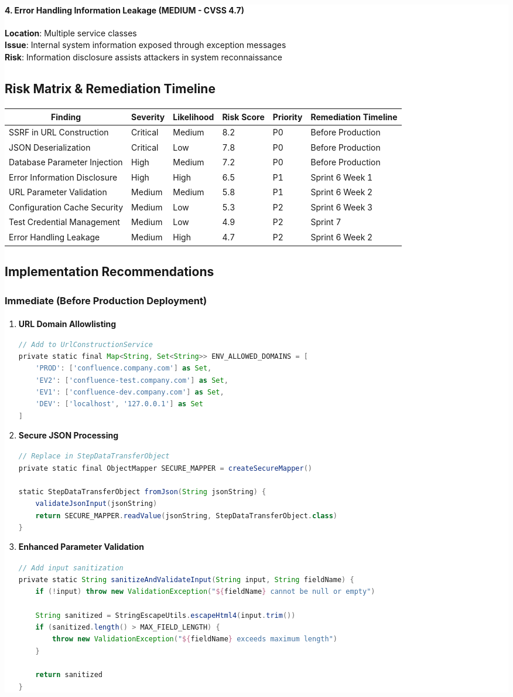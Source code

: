 #### 4. Error Handling Information Leakage (MEDIUM - CVSS 4.7)
**Location**: Multiple service classes  
**Issue**: Internal system information exposed through exception messages  
**Risk**: Information disclosure assists attackers in system reconnaissance

## Risk Matrix & Remediation Timeline

| Finding | Severity | Likelihood | Risk Score | Priority | Remediation Timeline |
|---------|----------|------------|------------|----------|---------------------|
| SSRF in URL Construction | Critical | Medium | 8.2 | P0 | Before Production |
| JSON Deserialization | Critical | Low | 7.8 | P0 | Before Production |
| Database Parameter Injection | High | Medium | 7.2 | P0 | Before Production |
| Error Information Disclosure | High | High | 6.5 | P1 | Sprint 6 Week 1 |
| URL Parameter Validation | Medium | Medium | 5.8 | P1 | Sprint 6 Week 2 |
| Configuration Cache Security | Medium | Low | 5.3 | P2 | Sprint 6 Week 3 |
| Test Credential Management | Medium | Low | 4.9 | P2 | Sprint 7 |
| Error Handling Leakage | Medium | High | 4.7 | P2 | Sprint 6 Week 2 |

## Implementation Recommendations

### Immediate (Before Production Deployment)

1. **URL Domain Allowlisting**
   ```groovy
   // Add to UrlConstructionService
   private static final Map<String, Set<String>> ENV_ALLOWED_DOMAINS = [
       'PROD': ['confluence.company.com'] as Set,
       'EV2': ['confluence-test.company.com'] as Set,
       'EV1': ['confluence-dev.company.com'] as Set,
       'DEV': ['localhost', '127.0.0.1'] as Set
   ]
   ```

2. **Secure JSON Processing**
   ```groovy
   // Replace in StepDataTransferObject
   private static final ObjectMapper SECURE_MAPPER = createSecureMapper()
   
   static StepDataTransferObject fromJson(String jsonString) {
       validateJsonInput(jsonString)
       return SECURE_MAPPER.readValue(jsonString, StepDataTransferObject.class)
   }
   ```

3. **Enhanced Parameter Validation**
   ```groovy
   // Add input sanitization
   private static String sanitizeAndValidateInput(String input, String fieldName) {
       if (!input) throw new ValidationException("${fieldName} cannot be null or empty")
       
       String sanitized = StringEscapeUtils.escapeHtml4(input.trim())
       if (sanitized.length() > MAX_FIELD_LENGTH) {
           throw new ValidationException("${fieldName} exceeds maximum length")
       }
       
       return sanitized
   }
   ```

